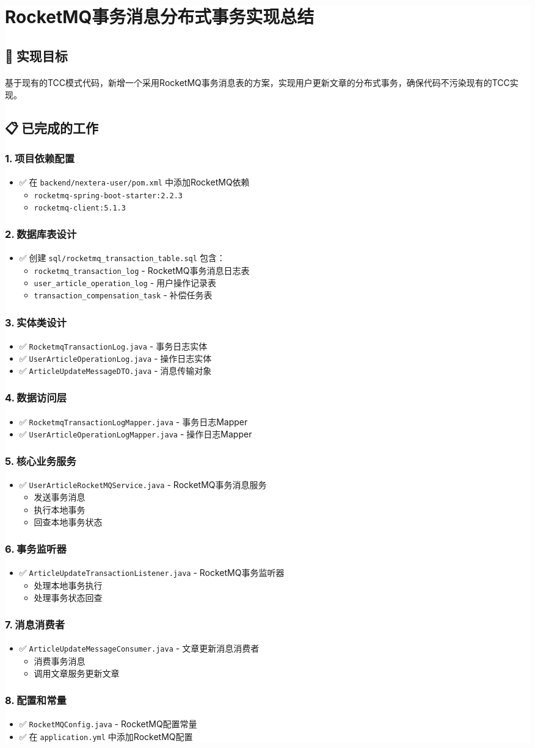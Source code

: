 # RocketMQ事务消息分布式事务实现总结

## 🎯 实现目标

基于现有的TCC模式代码，新增一个采用RocketMQ事务消息表的方案，实现用户更新文章的分布式事务，确保代码不污染现有的TCC实现。

## 📋 已完成的工作

### 1. 项目依赖配置
- ✅ 在 `backend/nextera-user/pom.xml` 中添加RocketMQ依赖
  - `rocketmq-spring-boot-starter:2.2.3`
  - `rocketmq-client:5.1.3`

### 2. 数据库表设计
- ✅ 创建 `sql/rocketmq_transaction_table.sql` 包含：
  - `rocketmq_transaction_log` - RocketMQ事务消息日志表
  - `user_article_operation_log` - 用户操作记录表
  - `transaction_compensation_task` - 补偿任务表

### 3. 实体类设计
- ✅ `RocketmqTransactionLog.java` - 事务日志实体
- ✅ `UserArticleOperationLog.java` - 操作日志实体
- ✅ `ArticleUpdateMessageDTO.java` - 消息传输对象

### 4. 数据访问层
- ✅ `RocketmqTransactionLogMapper.java` - 事务日志Mapper
- ✅ `UserArticleOperationLogMapper.java` - 操作日志Mapper

### 5. 核心业务服务
- ✅ `UserArticleRocketMQService.java` - RocketMQ事务消息服务
  - 发送事务消息
  - 执行本地事务
  - 回查本地事务状态

### 6. 事务监听器
- ✅ `ArticleUpdateTransactionListener.java` - RocketMQ事务监听器
  - 处理本地事务执行
  - 处理事务状态回查

### 7. 消息消费者
- ✅ `ArticleUpdateMessageConsumer.java` - 文章更新消息消费者
  - 消费事务消息
  - 调用文章服务更新文章

### 8. 配置和常量
- ✅ `RocketMQConfig.java` - RocketMQ配置常量
- ✅ 在 `application.yml` 中添加RocketMQ配置

